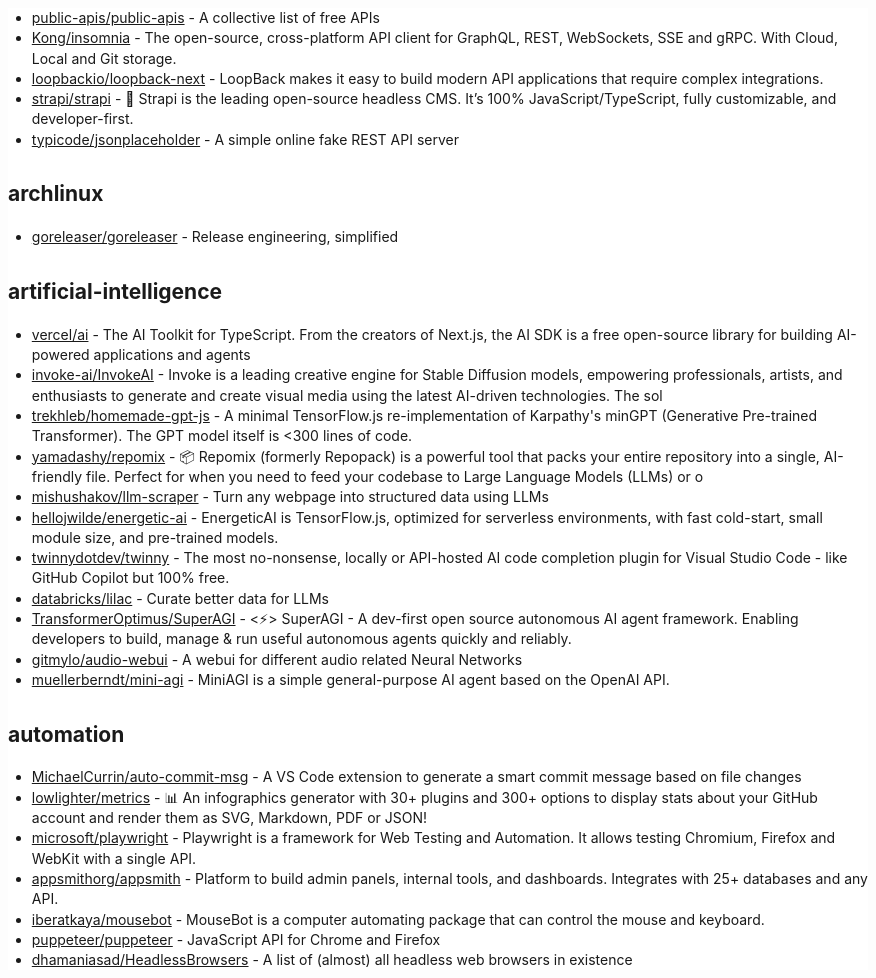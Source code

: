 - [public-apis/public-apis](https://github.com/public-apis/public-apis) - A collective list of free APIs
- [Kong/insomnia](https://github.com/Kong/insomnia) - The open-source, cross-platform API client for GraphQL, REST, WebSockets, SSE and gRPC. With Cloud, Local and Git storage.
- [loopbackio/loopback-next](https://github.com/loopbackio/loopback-next) - LoopBack makes it easy to build modern API applications that require complex integrations.
- [strapi/strapi](https://github.com/strapi/strapi) - 🚀 Strapi is the leading open-source headless CMS. It’s 100% JavaScript/TypeScript, fully customizable, and developer-first.
- [typicode/jsonplaceholder](https://github.com/typicode/jsonplaceholder) - A simple online fake REST API server

## archlinux 

- [goreleaser/goreleaser](https://github.com/goreleaser/goreleaser) - Release engineering, simplified

## artificial-intelligence 

- [vercel/ai](https://github.com/vercel/ai) - The AI Toolkit for TypeScript. From the creators of Next.js, the AI SDK is a free open-source library for building AI-powered applications and agents
- [invoke-ai/InvokeAI](https://github.com/invoke-ai/InvokeAI) - Invoke is a leading creative engine for Stable Diffusion models, empowering professionals, artists, and enthusiasts to generate and create visual media using the latest AI-driven technologies. The sol
- [trekhleb/homemade-gpt-js](https://github.com/trekhleb/homemade-gpt-js) - A minimal TensorFlow.js re-implementation of Karpathy's minGPT (Generative Pre-trained Transformer). The GPT model itself is &lt;300 lines of code.
- [yamadashy/repomix](https://github.com/yamadashy/repomix) - 📦 Repomix (formerly Repopack) is a powerful tool that packs your entire repository into a single, AI-friendly file. Perfect for when you need to feed your codebase to Large Language Models (LLMs) or o
- [mishushakov/llm-scraper](https://github.com/mishushakov/llm-scraper) - Turn any webpage into structured data using LLMs
- [hellojwilde/energetic-ai](https://github.com/hellojwilde/energetic-ai) - EnergeticAI is TensorFlow.js, optimized for serverless environments, with fast cold-start, small module size, and pre-trained models.
- [twinnydotdev/twinny](https://github.com/twinnydotdev/twinny) - The most no-nonsense, locally or API-hosted AI code completion plugin for Visual Studio Code - like GitHub Copilot but 100% free.
- [databricks/lilac](https://github.com/databricks/lilac) - Curate better data for LLMs
- [TransformerOptimus/SuperAGI](https://github.com/TransformerOptimus/SuperAGI) - &lt;⚡️&gt; SuperAGI - A dev-first open source autonomous AI agent framework. Enabling developers to build, manage & run useful autonomous agents quickly and reliably.
- [gitmylo/audio-webui](https://github.com/gitmylo/audio-webui) - A webui for different audio related Neural Networks
- [muellerberndt/mini-agi](https://github.com/muellerberndt/mini-agi) - MiniAGI is a simple general-purpose AI agent based on the OpenAI API.

## automation 

- [MichaelCurrin/auto-commit-msg](https://github.com/MichaelCurrin/auto-commit-msg) - A VS Code extension to generate a smart commit message based on file changes
- [lowlighter/metrics](https://github.com/lowlighter/metrics) - 📊 An infographics generator with 30+ plugins and 300+ options to display stats about your GitHub account and render them as SVG, Markdown, PDF or JSON!
- [microsoft/playwright](https://github.com/microsoft/playwright) - Playwright is a framework for Web Testing and Automation. It allows testing Chromium, Firefox and WebKit with a single API.
- [appsmithorg/appsmith](https://github.com/appsmithorg/appsmith) - Platform to build admin panels, internal tools, and dashboards. Integrates with 25+ databases and any API.
- [iberatkaya/mousebot](https://github.com/iberatkaya/mousebot) - MouseBot is a computer automating package that can control the mouse and keyboard.
- [puppeteer/puppeteer](https://github.com/puppeteer/puppeteer) - JavaScript API for Chrome and Firefox
- [dhamaniasad/HeadlessBrowsers](https://github.com/dhamaniasad/HeadlessBrowsers) - A list of (almost) all headless web browsers in existence
